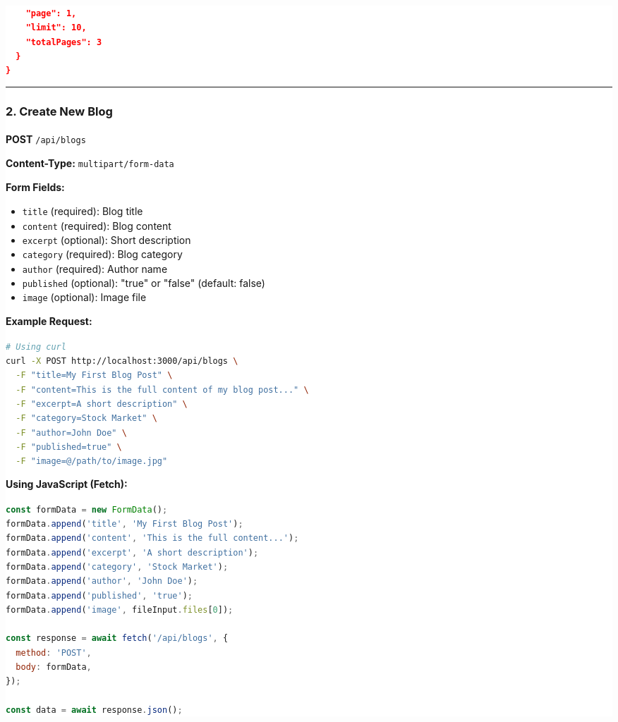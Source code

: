 ```json
    "page": 1,
    "limit": 10,
    "totalPages": 3
  }
}
```

---

### 2. Create New Blog
**POST** `/api/blogs`

**Content-Type:** `multipart/form-data`

**Form Fields:**
- `title` (required): Blog title
- `content` (required): Blog content
- `excerpt` (optional): Short description
- `category` (required): Blog category
- `author` (required): Author name
- `published` (optional): "true" or "false" (default: false)
- `image` (optional): Image file

**Example Request:**

```bash
# Using curl
curl -X POST http://localhost:3000/api/blogs \
  -F "title=My First Blog Post" \
  -F "content=This is the full content of my blog post..." \
  -F "excerpt=A short description" \
  -F "category=Stock Market" \
  -F "author=John Doe" \
  -F "published=true" \
  -F "image=@/path/to/image.jpg"
```

**Using JavaScript (Fetch):**
```javascript
const formData = new FormData();
formData.append('title', 'My First Blog Post');
formData.append('content', 'This is the full content...');
formData.append('excerpt', 'A short description');
formData.append('category', 'Stock Market');
formData.append('author', 'John Doe');
formData.append('published', 'true');
formData.append('image', fileInput.files[0]);

const response = await fetch('/api/blogs', {
  method: 'POST',
  body: formData,
});

const data = await response.json();
```
